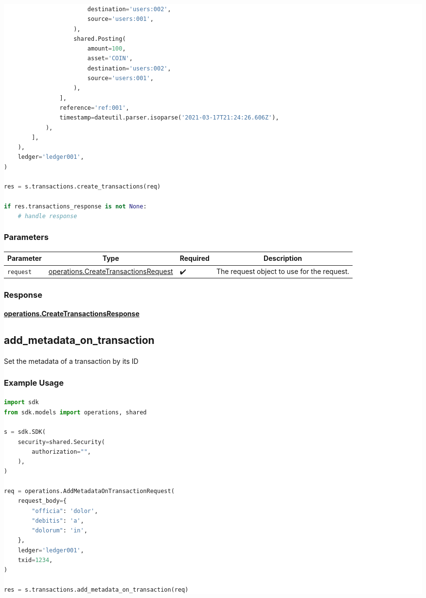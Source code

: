 ```python
                        destination='users:002',
                        source='users:001',
                    ),
                    shared.Posting(
                        amount=100,
                        asset='COIN',
                        destination='users:002',
                        source='users:001',
                    ),
                ],
                reference='ref:001',
                timestamp=dateutil.parser.isoparse('2021-03-17T21:24:26.606Z'),
            ),
        ],
    ),
    ledger='ledger001',
)

res = s.transactions.create_transactions(req)

if res.transactions_response is not None:
    # handle response
```

### Parameters

| Parameter                                                                                    | Type                                                                                         | Required                                                                                     | Description                                                                                  |
| -------------------------------------------------------------------------------------------- | -------------------------------------------------------------------------------------------- | -------------------------------------------------------------------------------------------- | -------------------------------------------------------------------------------------------- |
| `request`                                                                                    | [operations.CreateTransactionsRequest](../../models/operations/createtransactionsrequest.md) | :heavy_check_mark:                                                                           | The request object to use for the request.                                                   |


### Response

**[operations.CreateTransactionsResponse](../../models/operations/createtransactionsresponse.md)**


## add_metadata_on_transaction

Set the metadata of a transaction by its ID

### Example Usage

```python
import sdk
from sdk.models import operations, shared

s = sdk.SDK(
    security=shared.Security(
        authorization="",
    ),
)

req = operations.AddMetadataOnTransactionRequest(
    request_body={
        "officia": 'dolor',
        "debitis": 'a',
        "dolorum": 'in',
    },
    ledger='ledger001',
    txid=1234,
)

res = s.transactions.add_metadata_on_transaction(req)

```